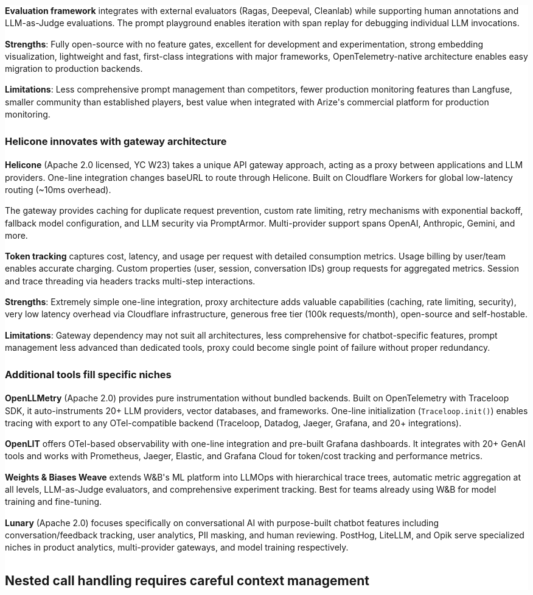 **Evaluation framework** integrates with external evaluators (Ragas, Deepeval, Cleanlab) while supporting human annotations and LLM-as-Judge evaluations. The prompt playground enables iteration with span replay for debugging individual LLM invocations.

**Strengths**: Fully open-source with no feature gates, excellent for development and experimentation, strong embedding visualization, lightweight and fast, first-class integrations with major frameworks, OpenTelemetry-native architecture enables easy migration to production backends.

**Limitations**: Less comprehensive prompt management than competitors, fewer production monitoring features than Langfuse, smaller community than established players, best value when integrated with Arize's commercial platform for production monitoring.

### Helicone innovates with gateway architecture

**Helicone** (Apache 2.0 licensed, YC W23) takes a unique API gateway approach, acting as a proxy between applications and LLM providers. One-line integration changes baseURL to route through Helicone. Built on Cloudflare Workers for global low-latency routing (~10ms overhead).

The gateway provides caching for duplicate request prevention, custom rate limiting, retry mechanisms with exponential backoff, fallback model configuration, and LLM security via PromptArmor. Multi-provider support spans OpenAI, Anthropic, Gemini, and more.

**Token tracking** captures cost, latency, and usage per request with detailed consumption metrics. Usage billing by user/team enables accurate charging. Custom properties (user, session, conversation IDs) group requests for aggregated metrics. Session and trace threading via headers tracks multi-step interactions.

**Strengths**: Extremely simple one-line integration, proxy architecture adds valuable capabilities (caching, rate limiting, security), very low latency overhead via Cloudflare infrastructure, generous free tier (100k requests/month), open-source and self-hostable.

**Limitations**: Gateway dependency may not suit all architectures, less comprehensive for chatbot-specific features, prompt management less advanced than dedicated tools, proxy could become single point of failure without proper redundancy.

### Additional tools fill specific niches

**OpenLLMetry** (Apache 2.0) provides pure instrumentation without bundled backends. Built on OpenTelemetry with Traceloop SDK, it auto-instruments 20+ LLM providers, vector databases, and frameworks. One-line initialization (`Traceloop.init()`) enables tracing with export to any OTel-compatible backend (Traceloop, Datadog, Jaeger, Grafana, and 20+ integrations).

**OpenLIT** offers OTel-based observability with one-line integration and pre-built Grafana dashboards. It integrates with 20+ GenAI tools and works with Prometheus, Jaeger, Elastic, and Grafana Cloud for token/cost tracking and performance metrics.

**Weights & Biases Weave** extends W&B's ML platform into LLMOps with hierarchical trace trees, automatic metric aggregation at all levels, LLM-as-Judge evaluators, and comprehensive experiment tracking. Best for teams already using W&B for model training and fine-tuning.

**Lunary** (Apache 2.0) focuses specifically on conversational AI with purpose-built chatbot features including conversation/feedback tracking, user analytics, PII masking, and human reviewing. PostHog, LiteLLM, and Opik serve specialized niches in product analytics, multi-provider gateways, and model training respectively.

## Nested call handling requires careful context management
